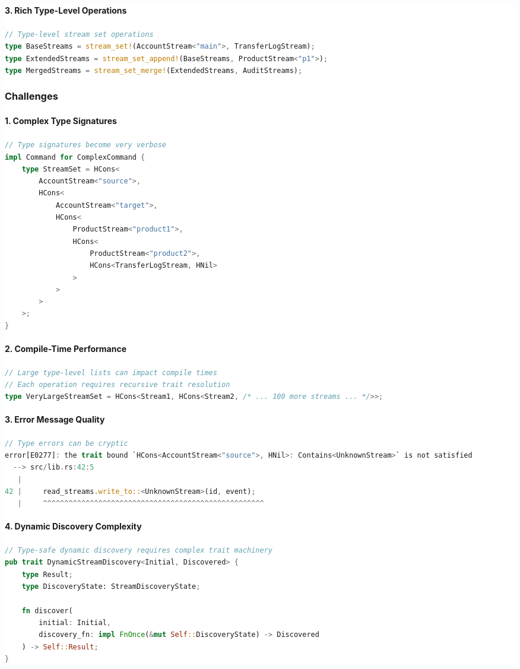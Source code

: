 #### 3. Rich Type-Level Operations
```rust
// Type-level stream set operations
type BaseStreams = stream_set!(AccountStream<"main">, TransferLogStream);
type ExtendedStreams = stream_set_append!(BaseStreams, ProductStream<"p1">);
type MergedStreams = stream_set_merge!(ExtendedStreams, AuditStreams);
```

### Challenges

#### 1. Complex Type Signatures
```rust
// Type signatures become very verbose
impl Command for ComplexCommand {
    type StreamSet = HCons<
        AccountStream<"source">,
        HCons<
            AccountStream<"target">,
            HCons<
                ProductStream<"product1">,
                HCons<
                    ProductStream<"product2">,
                    HCons<TransferLogStream, HNil>
                >
            >
        >
    >;
}
```

#### 2. Compile-Time Performance
```rust
// Large type-level lists can impact compile times
// Each operation requires recursive trait resolution
type VeryLargeStreamSet = HCons<Stream1, HCons<Stream2, /* ... 100 more streams ... */>>;
```

#### 3. Error Message Quality
```rust
// Type errors can be cryptic
error[E0277]: the trait bound `HCons<AccountStream<"source">, HNil>: Contains<UnknownStream>` is not satisfied
  --> src/lib.rs:42:5
   |
42 |     read_streams.write_to::<UnknownStream>(id, event);
   |     ^^^^^^^^^^^^^^^^^^^^^^^^^^^^^^^^^^^^^^^^^^^^^^^^^^^^
```

#### 4. Dynamic Discovery Complexity
```rust
// Type-safe dynamic discovery requires complex trait machinery
pub trait DynamicStreamDiscovery<Initial, Discovered> {
    type Result;
    type DiscoveryState: StreamDiscoveryState;
    
    fn discover(
        initial: Initial,
        discovery_fn: impl FnOnce(&mut Self::DiscoveryState) -> Discovered
    ) -> Self::Result;
}
```
